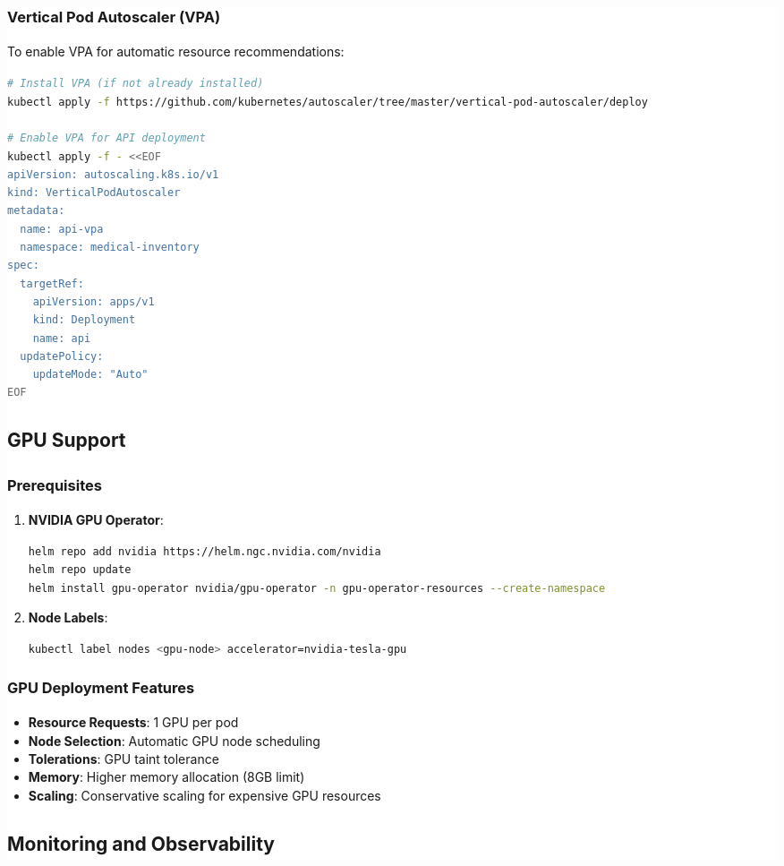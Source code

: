 ### Vertical Pod Autoscaler (VPA)

To enable VPA for automatic resource recommendations:

```bash
# Install VPA (if not already installed)
kubectl apply -f https://github.com/kubernetes/autoscaler/tree/master/vertical-pod-autoscaler/deploy

# Enable VPA for API deployment
kubectl apply -f - <<EOF
apiVersion: autoscaling.k8s.io/v1
kind: VerticalPodAutoscaler
metadata:
  name: api-vpa
  namespace: medical-inventory
spec:
  targetRef:
    apiVersion: apps/v1
    kind: Deployment
    name: api
  updatePolicy:
    updateMode: "Auto"
EOF
```

## GPU Support

### Prerequisites

1. **NVIDIA GPU Operator**:
   ```bash
   helm repo add nvidia https://helm.ngc.nvidia.com/nvidia
   helm repo update
   helm install gpu-operator nvidia/gpu-operator -n gpu-operator-resources --create-namespace
   ```

2. **Node Labels**:
   ```bash
   kubectl label nodes <gpu-node> accelerator=nvidia-tesla-gpu
   ```

### GPU Deployment Features

- **Resource Requests**: 1 GPU per pod
- **Node Selection**: Automatic GPU node scheduling
- **Tolerations**: GPU taint tolerance
- **Memory**: Higher memory allocation (8GB limit)
- **Scaling**: Conservative scaling for expensive GPU resources

## Monitoring and Observability

